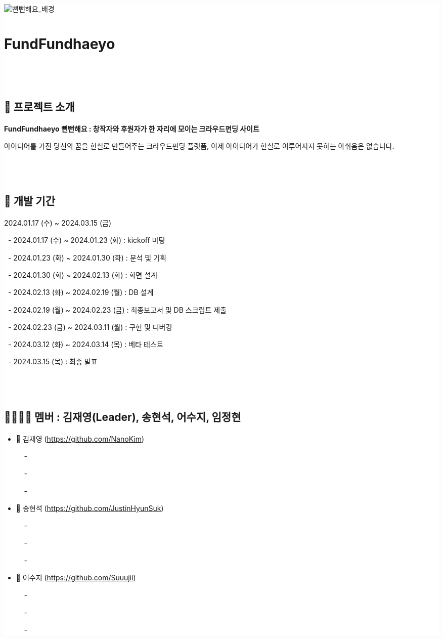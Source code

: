 ![뻔뻔해요_배경](https://github.com/angKH1st/FundFundhaeyo/assets/151509995/9ff67b26-d280-45cc-9f4d-c9986d4bf7cc)

# FundFundhaeyo

<br><br>
## 📢 프로젝트 소개
**FundFundhaeyo 뻔뻔해요 : 창작자와 후원자가 한 자리에 모이는 크라우드펀딩 사이트** 

아이디어를 가진 당신의 꿈을 현실로 만들어주는 크라우드펀딩 플랫폼, 
이제 아이디어가 현실로 이루어지지 못하는 아쉬움은 없습니다.

<br><br>
## 📆 개발 기간 
2024.01.17 (수) ~ 2024.03.15 (금)

&nbsp; - 2024.01.17 (수) ~ 2024.01.23 (화) : kickoff 미팅

&nbsp; - 2024.01.23 (화) ~ 2024.01.30 (화) : 분석 및 기획

&nbsp; - 2024.01.30 (화) ~ 2024.02.13 (화) : 화면 설계

&nbsp; - 2024.02.13 (화) ~ 2024.02.19 (월) : DB 설계

&nbsp; - 2024.02.19 (월) ~ 2024.02.23 (금) : 최종보고서 및 DB 스크립트 제출

&nbsp; - 2024.02.23 (금) ~ 2024.03.11 (월) : 구현 및 디버깅

&nbsp; - 2024.03.12 (화) ~ 2024.03.14 (목) : 베타 테스트

&nbsp; - 2024.03.15 (목) : 최종 발표

<br><br>
## 👨‍👨‍👦‍👦 멤버 : 김재영(Leader), 송현석, 어수지, 임정현
- 💜 김재영 (https://github.com/NanoKim)

   &nbsp;&nbsp;&nbsp; - 
  
   &nbsp;&nbsp;&nbsp; - 
  
   &nbsp;&nbsp;&nbsp; - 

- 💚 송현석 (https://github.com/JustinHyunSuk)

   &nbsp;&nbsp;&nbsp; - 
  
   &nbsp;&nbsp;&nbsp; - 
  
   &nbsp;&nbsp;&nbsp; - 

- 💛 어수지 (https://github.com/Suuujii)

   &nbsp;&nbsp;&nbsp; - 
  
   &nbsp;&nbsp;&nbsp; - 
  
   &nbsp;&nbsp;&nbsp; - 
